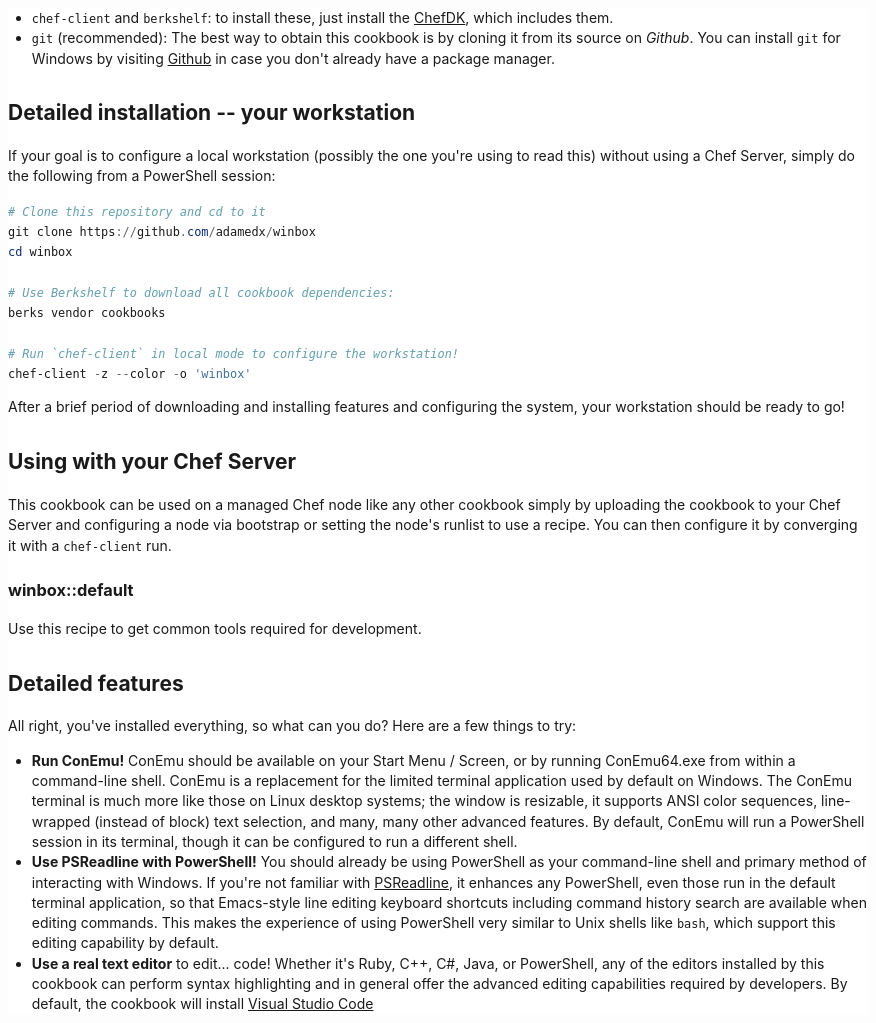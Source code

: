 * `chef-client` and `berkshelf`: to install these, just install the
  [ChefDK](https://downloads.chef.io/chef-dk), which includes them.
* `git` (recommended): The best way to obtain this cookbook is by
  cloning it from its source on *Github*. You can install `git` for Windows by visiting
  [Github](http://msysgit.github.io/) in case you don't already have a
  package manager.

## Detailed installation -- your workstation
If your goal is to configure a local workstation (possibly the one
you're using to read this) without using a Chef Server, simply do the
following from a PowerShell session:

```powershell
# Clone this repository and cd to it
git clone https://github.com/adamedx/winbox
cd winbox

# Use Berkshelf to download all cookbook dependencies:
berks vendor cookbooks

# Run `chef-client` in local mode to configure the workstation!
chef-client -z --color -o 'winbox'
```

After a brief period of downloading and installing features and
configuring the system, your workstation should be ready to go!

## Using with your Chef Server

This cookbook can be used on a managed Chef node like any other cookbook simply by uploading
the cookbook to your Chef Server and configuring a node via bootstrap
or setting the node's runlist to use a recipe. You can then configure it by
converging it with a `chef-client` run.

### winbox::default
Use this recipe to get common tools required for development.

## Detailed features
All right, you've installed everything, so what can you do? Here are a
few things to try:

* **Run ConEmu!** ConEmu should be available on your Start Menu /
  Screen, or by running ConEmu64.exe from within a command-line shell.
  ConEmu is a replacement for the limited terminal application used by
  default on Windows. The ConEmu terminal is much more like those on
  Linux desktop systems; the window is resizable, it supports ANSI color
  sequences, line-wrapped (instead of block) text selection, and many,
  many other advanced features. By default, ConEmu will run a PowerShell
  session in its terminal, though it can be configured to run a
  different shell.
* **Use PSReadline with PowerShell!** You should already be using
  PowerShell as your command-line shell and primary method of
  interacting with Windows. If you're not familiar with
  [PSReadline](https://github.com/lzybkr/PSReadLine), it enhances any
  PowerShell, even those run in the default terminal application, so
  that Emacs-style line editing keyboard shortcuts including command
  history search are available when editing commands. This makes the
  experience of using PowerShell very similar to Unix shells like `bash`,
  which support this editing capability by default.
* **Use a real text editor** to edit... code! Whether it's Ruby, C++,
  C#, Java, or PowerShell, any of the editors installed by this cookbook
  can perform syntax highlighting and in general offer the advanced
  editing capabilities required by developers. By default, the cookbook
  will install [Visual Studio Code](https://code.visualstudio.com/)